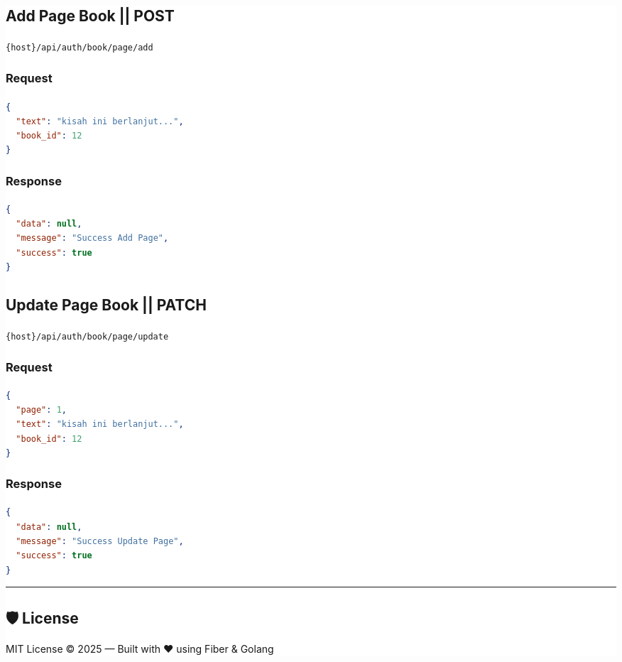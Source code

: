 ## Add Page Book || POST
`{host}/api/auth/book/page/add`

### Request

```json
{
  "text": "kisah ini berlanjut...",
  "book_id": 12
}
```

### Response

```json
{
  "data": null,
  "message": "Success Add Page",
  "success": true
}
```

## Update Page Book || PATCH
`{host}/api/auth/book/page/update`

### Request

```json
{
  "page": 1,
  "text": "kisah ini berlanjut...",
  "book_id": 12
}
```

### Response

```json
{
  "data": null,
  "message": "Success Update Page",
  "success": true
}
```

---

## 🛡️ License

MIT License © 2025 — Built with ❤️ using Fiber & Golang